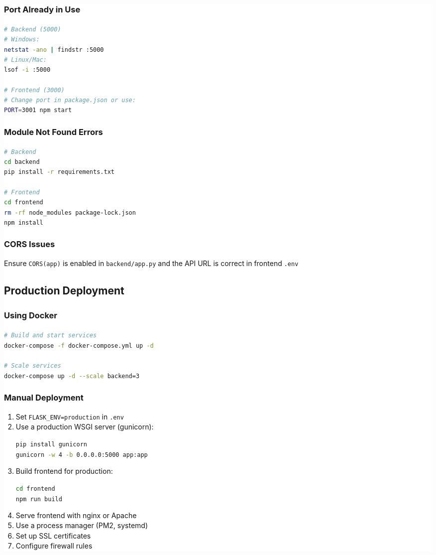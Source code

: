 ### Port Already in Use

```bash
# Backend (5000)
# Windows:
netstat -ano | findstr :5000
# Linux/Mac:
lsof -i :5000

# Frontend (3000)
# Change port in package.json or use:
PORT=3001 npm start
```

### Module Not Found Errors

```bash
# Backend
cd backend
pip install -r requirements.txt

# Frontend
cd frontend
rm -rf node_modules package-lock.json
npm install
```

### CORS Issues

Ensure `CORS(app)` is enabled in `backend/app.py` and the API URL is correct in frontend `.env`

## Production Deployment

### Using Docker

```bash
# Build and start services
docker-compose -f docker-compose.yml up -d

# Scale services
docker-compose up -d --scale backend=3
```

### Manual Deployment

1. Set `FLASK_ENV=production` in `.env`
2. Use a production WSGI server (gunicorn):
   ```bash
   pip install gunicorn
   gunicorn -w 4 -b 0.0.0.0:5000 app:app
   ```
3. Build frontend for production:
   ```bash
   cd frontend
   npm run build
   ```
4. Serve frontend with nginx or Apache
5. Use a process manager (PM2, systemd)
6. Set up SSL certificates
7. Configure firewall rules
